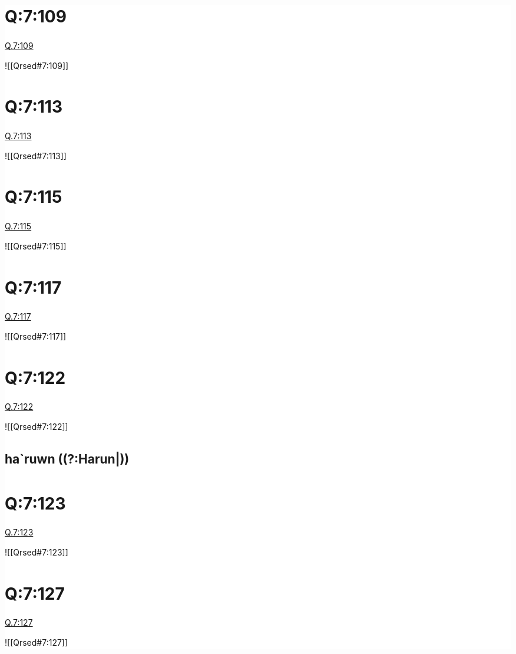 # Q:7:109

[Q.7:109](https://quran.com/7:109/tafsirs/ar-tafsir-al-tabari)

![[Qrsed#7:109]]

# Q:7:113

[Q.7:113](https://quran.com/7:113/tafsirs/ar-tafsir-al-tabari)

![[Qrsed#7:113]]

# Q:7:115

[Q.7:115](https://quran.com/7:115/tafsirs/ar-tafsir-al-tabari)

![[Qrsed#7:115]]

# Q:7:117

[Q.7:117](https://quran.com/7:117/tafsirs/ar-tafsir-al-tabari)

![[Qrsed#7:117]]

# Q:7:122

[Q.7:122](https://quran.com/7:122/tafsirs/ar-tafsir-al-tabari)

![[Qrsed#7:122]]

## ha`ruwn ((?:Harun|))

# Q:7:123

[Q.7:123](https://quran.com/7:123/tafsirs/ar-tafsir-al-tabari)

![[Qrsed#7:123]]

# Q:7:127

[Q.7:127](https://quran.com/7:127/tafsirs/ar-tafsir-al-tabari)

![[Qrsed#7:127]]
